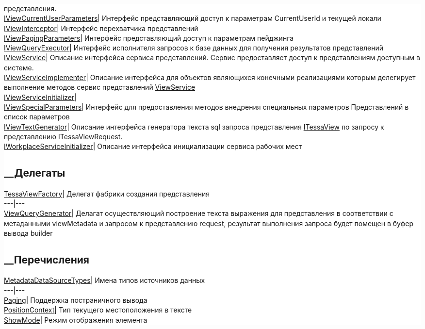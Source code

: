 представления.  
[IViewCurrentUserParameters](T_Tessa_Views_IViewCurrentUserParameters.htm)|
Интерфейс представляющий доступ к параметрам CurrentUserId и текущей локали  
[IViewInterceptor](T_Tessa_Views_IViewInterceptor.htm)|  Интерфейс
перехватчика представлений  
[IViewPagingParameters](T_Tessa_Views_IViewPagingParameters.htm)|  Интерфейс
представляющий доступ к параметрам пейджинга  
[IViewQueryExecutor](T_Tessa_Views_IViewQueryExecutor.htm)|  Интерфейс
исполнителя запросов к базе данных для получения результатов представлений  
[IViewService](T_Tessa_Views_IViewService.htm)|  Описание интерфейса сервиса
представлений. Сервис предоставляет доступ к представлениям доступным в
системе.  
[IViewServiceImplementer](T_Tessa_Views_IViewServiceImplementer.htm)|
Описание интерфейса для объектов являющихся конечными реализациями которым
делегирует выполнение методов сервис представлений
[ViewService](T_Tessa_Views_ViewService.htm)  
[IViewServiceInitializer](T_Tessa_Views_IViewServiceInitializer.htm)|  
[IViewSpecialParameters](T_Tessa_Views_IViewSpecialParameters.htm)|  Интерфейс
для предоставления методов внедрения специальных параметров Представлений в
список параметров  
[IViewTextGenerator](T_Tessa_Views_IViewTextGenerator.htm)|  Описание
интерфейса генератора текста sql запроса представления
[ITessaView](T_Tessa_Views_ITessaView.htm) по запросу к представлению
[ITessaViewRequest](T_Tessa_Views_ITessaViewRequest.htm).  
[IWorkplaceServiceInitializer](T_Tessa_Views_IWorkplaceServiceInitializer.htm)|
Описание интерфейса инициализации сервиса рабочих мест  
## __Делегаты
[TessaViewFactory](T_Tessa_Views_TessaViewFactory.htm)|  Делегат фабрики
создания представления  
---|---  
[ViewQueryGenerator](T_Tessa_Views_ViewQueryGenerator.htm)|  Делагат
осуществляющий построение текста выражения для представления в соответствии с
метаданными viewMetadata и запросом к представлению request, результат
выполнения запроса будет помещен в буфер вывода builder  
##  __Перечисления
[MetadataDataSourceTypes](T_Tessa_Views_MetadataDataSourceTypes.htm)|  Имена
типов источников данных  
---|---  
[Paging](T_Tessa_Views_Paging.htm)|  Поддержка постраничного вывода  
[PositionContext](T_Tessa_Views_PositionContext.htm)|  Тип текущего
местоположения в тексте  
[ShowMode](T_Tessa_Views_ShowMode.htm)|  Режим отображения элемента
